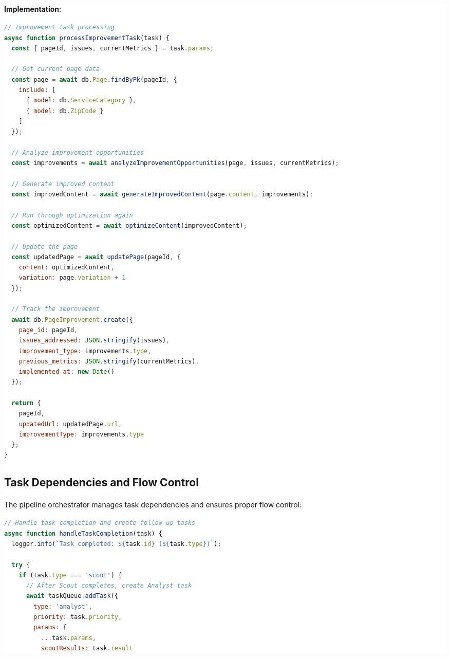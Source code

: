 **Implementation**:
```javascript
// Improvement task processing
async function processImprovementTask(task) {
  const { pageId, issues, currentMetrics } = task.params;
  
  // Get current page data
  const page = await db.Page.findByPk(pageId, {
    include: [
      { model: db.ServiceCategory },
      { model: db.ZipCode }
    ]
  });
  
  // Analyze improvement opportunities
  const improvements = await analyzeImprovementOpportunities(page, issues, currentMetrics);
  
  // Generate improved content
  const improvedContent = await generateImprovedContent(page.content, improvements);
  
  // Run through optimization again
  const optimizedContent = await optimizeContent(improvedContent);
  
  // Update the page
  const updatedPage = await updatePage(pageId, {
    content: optimizedContent,
    variation: page.variation + 1
  });
  
  // Track the improvement
  await db.PageImprovement.create({
    page_id: pageId,
    issues_addressed: JSON.stringify(issues),
    improvement_type: improvements.type,
    previous_metrics: JSON.stringify(currentMetrics),
    implemented_at: new Date()
  });
  
  return {
    pageId,
    updatedUrl: updatedPage.url,
    improvementType: improvements.type
  };
}
```

## Task Dependencies and Flow Control

The pipeline orchestrator manages task dependencies and ensures proper flow control:

```javascript
// Handle task completion and create follow-up tasks
async function handleTaskCompletion(task) {
  logger.info(`Task completed: ${task.id} (${task.type})`);
  
  try {
    if (task.type === 'scout') {
      // After Scout completes, create Analyst task
      await taskQueue.addTask({
        type: 'analyst',
        priority: task.priority,
        params: {
          ...task.params,
          scoutResults: task.result
```
